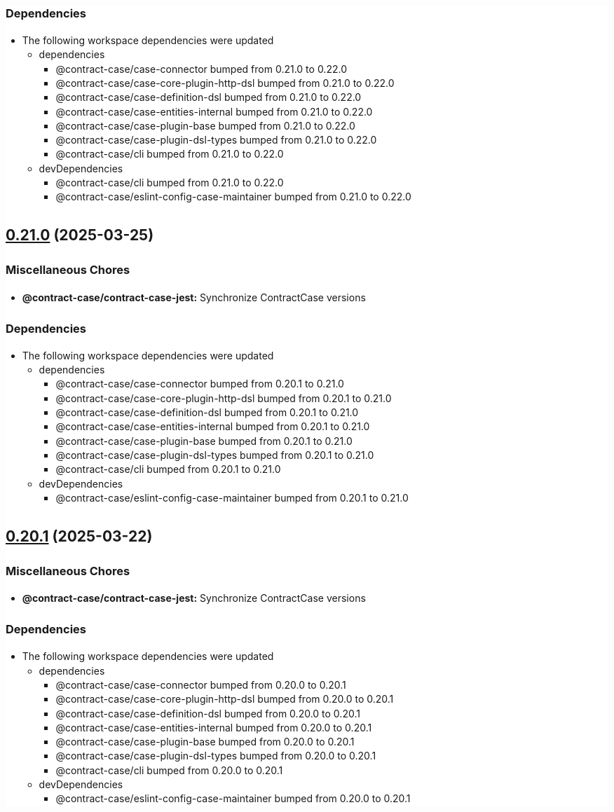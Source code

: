 
### Dependencies

* The following workspace dependencies were updated
  * dependencies
    * @contract-case/case-connector bumped from 0.21.0 to 0.22.0
    * @contract-case/case-core-plugin-http-dsl bumped from 0.21.0 to 0.22.0
    * @contract-case/case-definition-dsl bumped from 0.21.0 to 0.22.0
    * @contract-case/case-entities-internal bumped from 0.21.0 to 0.22.0
    * @contract-case/case-plugin-base bumped from 0.21.0 to 0.22.0
    * @contract-case/case-plugin-dsl-types bumped from 0.21.0 to 0.22.0
    * @contract-case/cli bumped from 0.21.0 to 0.22.0
  * devDependencies
    * @contract-case/cli bumped from 0.21.0 to 0.22.0
    * @contract-case/eslint-config-case-maintainer bumped from 0.21.0 to 0.22.0

## [0.21.0](https://github.com/case-contract-testing/contract-case/compare/@contract-case/contract-case-jest-v0.20.1...@contract-case/contract-case-jest-v0.21.0) (2025-03-25)


### Miscellaneous Chores

* **@contract-case/contract-case-jest:** Synchronize ContractCase versions


### Dependencies

* The following workspace dependencies were updated
  * dependencies
    * @contract-case/case-connector bumped from 0.20.1 to 0.21.0
    * @contract-case/case-core-plugin-http-dsl bumped from 0.20.1 to 0.21.0
    * @contract-case/case-definition-dsl bumped from 0.20.1 to 0.21.0
    * @contract-case/case-entities-internal bumped from 0.20.1 to 0.21.0
    * @contract-case/case-plugin-base bumped from 0.20.1 to 0.21.0
    * @contract-case/case-plugin-dsl-types bumped from 0.20.1 to 0.21.0
    * @contract-case/cli bumped from 0.20.1 to 0.21.0
  * devDependencies
    * @contract-case/eslint-config-case-maintainer bumped from 0.20.1 to 0.21.0

## [0.20.1](https://github.com/case-contract-testing/contract-case/compare/@contract-case/contract-case-jest-v0.20.0...@contract-case/contract-case-jest-v0.20.1) (2025-03-22)


### Miscellaneous Chores

* **@contract-case/contract-case-jest:** Synchronize ContractCase versions


### Dependencies

* The following workspace dependencies were updated
  * dependencies
    * @contract-case/case-connector bumped from 0.20.0 to 0.20.1
    * @contract-case/case-core-plugin-http-dsl bumped from 0.20.0 to 0.20.1
    * @contract-case/case-definition-dsl bumped from 0.20.0 to 0.20.1
    * @contract-case/case-entities-internal bumped from 0.20.0 to 0.20.1
    * @contract-case/case-plugin-base bumped from 0.20.0 to 0.20.1
    * @contract-case/case-plugin-dsl-types bumped from 0.20.0 to 0.20.1
    * @contract-case/cli bumped from 0.20.0 to 0.20.1
  * devDependencies
    * @contract-case/eslint-config-case-maintainer bumped from 0.20.0 to 0.20.1
